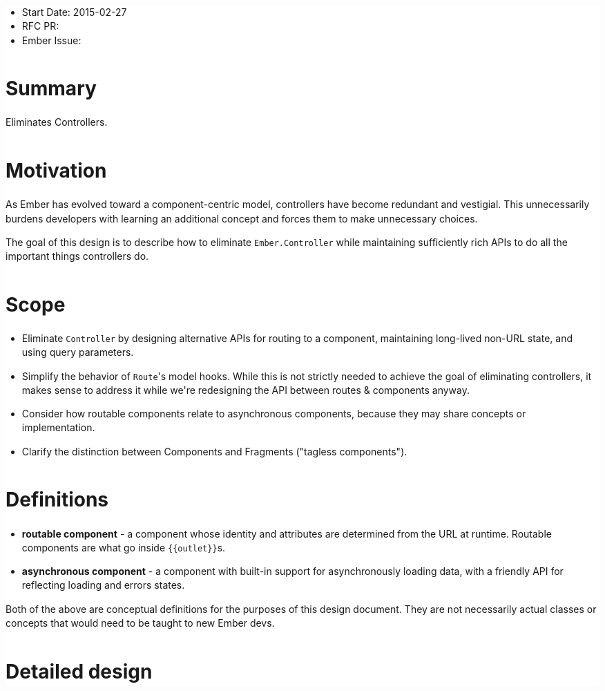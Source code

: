 - Start Date: 2015-02-27
- RFC PR:
- Ember Issue:

# Summary

Eliminates Controllers.

# Motivation

As Ember has evolved toward a component-centric model, controllers
have become redundant and vestigial. This unnecessarily burdens
developers with learning an additional concept and forces them to make
unnecessary choices.

The goal of this design is to describe how to eliminate
`Ember.Controller` while maintaining sufficiently rich APIs to do all
the important things controllers do.

# Scope

- Eliminate `Controller` by designing alternative APIs for routing to
  a component, maintaining long-lived non-URL state, and using query
  parameters.

- Simplify the behavior of `Route`'s model hooks. While this is not
  strictly needed to achieve the goal of eliminating controllers, it
  makes sense to address it while we're redesigning the API between
  routes & components anyway.

- Consider how routable components relate to asynchronous components,
  because they may share concepts or implementation.

- Clarify the distinction between Components and Fragments ("tagless
  components").

# Definitions

 - **routable component** - a component whose identity and attributes
   are determined from the URL at runtime. Routable components are
   what go inside `{{outlet}}`s.

 - **asynchronous component** - a component with built-in support for
   asynchronously loading data, with a friendly API for reflecting
   loading and errors states.

Both of the above are conceptual definitions for the purposes of this
design document. They are not necessarily actual classes or concepts
that would need to be taught to new Ember devs.

# Detailed design
